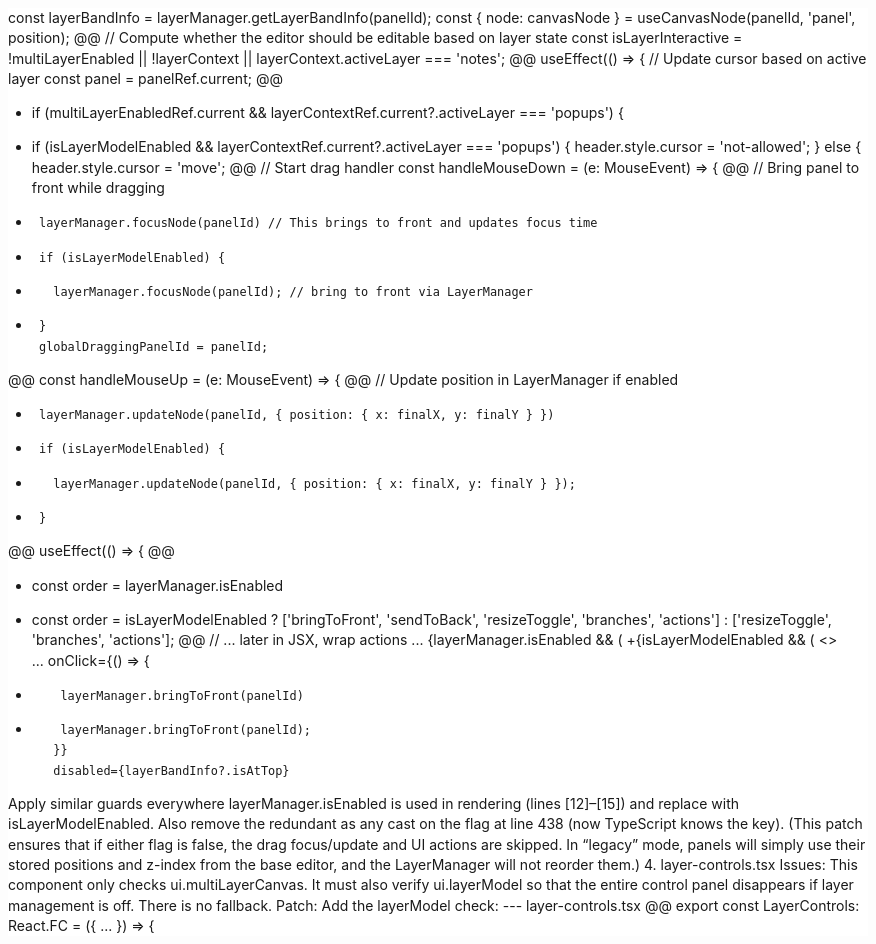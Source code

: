    const layerBandInfo = layerManager.getLayerBandInfo(panelId);
   const { node: canvasNode } = useCanvasNode(panelId, 'panel', position);
@@
   // Compute whether the editor should be editable based on layer state
   const isLayerInteractive = !multiLayerEnabled || !layerContext || layerContext.activeLayer === 'notes';
@@
   useEffect(() => {
     // Update cursor based on active layer
     const panel = panelRef.current;
@@
-    if (multiLayerEnabledRef.current && layerContextRef.current?.activeLayer === 'popups') {
+    if (isLayerModelEnabled && layerContextRef.current?.activeLayer === 'popups') {
       header.style.cursor = 'not-allowed';
     } else {
       header.style.cursor = 'move';
@@
   // Start drag handler
   const handleMouseDown = (e: MouseEvent) => {
@@
       // Bring panel to front while dragging
-      layerManager.focusNode(panelId) // This brings to front and updates focus time
+      if (isLayerModelEnabled) {
+        layerManager.focusNode(panelId); // bring to front via LayerManager
+      }
       globalDraggingPanelId = panelId;
@@
   const handleMouseUp = (e: MouseEvent) => {
@@
       // Update position in LayerManager if enabled
-      layerManager.updateNode(panelId, { position: { x: finalX, y: finalY } })
+      if (isLayerModelEnabled) {
+        layerManager.updateNode(panelId, { position: { x: finalX, y: finalY } });
+      }
@@
   useEffect(() => {
@@
-    const order = layerManager.isEnabled
+    const order = isLayerModelEnabled
       ? ['bringToFront', 'sendToBack', 'resizeToggle', 'branches', 'actions']
       : ['resizeToggle', 'branches', 'actions'];
@@
   // ... later in JSX, wrap actions ...
 {layerManager.isEnabled && (
+{isLayerModelEnabled && (
   <>
     <div ref={registerActionRef('bringToFront')}>
       ...
       onClick={() => {
-         layerManager.bringToFront(panelId)
+         layerManager.bringToFront(panelId);
         }}
         disabled={layerBandInfo?.isAtTop}
Apply similar guards everywhere layerManager.isEnabled is used in rendering (lines [12]–[15]) and replace with isLayerModelEnabled. Also remove the redundant as any cast on the flag at line 438 (now TypeScript knows the key). (This patch ensures that if either flag is false, the drag focus/update and UI actions are skipped. In “legacy” mode, panels will simply use their stored positions and z-index from the base editor, and the LayerManager will not reorder them.)
4. layer-controls.tsx
Issues: This component only checks ui.multiLayerCanvas. It must also verify ui.layerModel so that the entire control panel disappears if layer management is off. There is no fallback. Patch: Add the layerModel check:
--- layer-controls.tsx
@@ export const LayerControls: React.FC<LayerControlsProps> = ({ ... }) => {